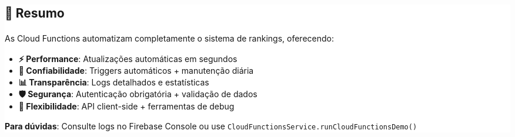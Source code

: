 
## 🎉 Resumo

As Cloud Functions automatizam completamente o sistema de rankings, oferecendo:

- **⚡ Performance**: Atualizações automáticas em segundos
- **🔄 Confiabilidade**: Triggers automáticos + manutenção diária
- **📊 Transparência**: Logs detalhados e estatísticas
- **🛡️ Segurança**: Autenticação obrigatória + validação de dados
- **🔧 Flexibilidade**: API client-side + ferramentas de debug

**Para dúvidas**: Consulte logs no Firebase Console ou use `CloudFunctionsService.runCloudFunctionsDemo()`